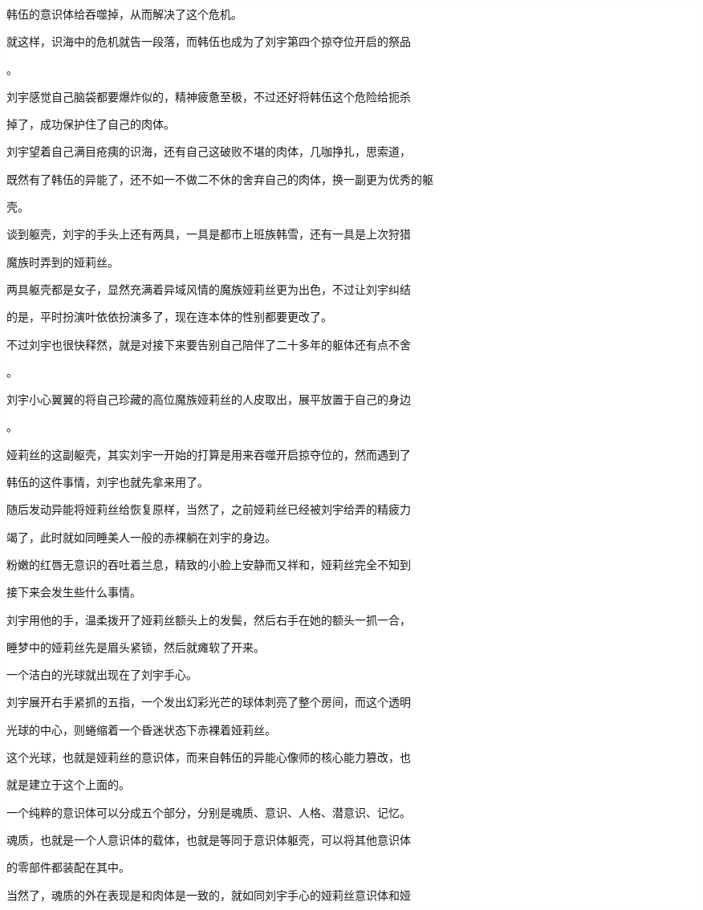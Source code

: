 韩伍的意识体给吞噬掉，从而解决了这个危机。

就这样，识海中的危机就告一段落，而韩伍也成为了刘宇第四个掠夺位开启的祭品

。

刘宇感觉自己脑袋都要爆炸似的，精神疲惫至极，不过还好将韩伍这个危险给扼杀

掉了，成功保护住了自己的肉体。

刘宇望着自己满目疮痍的识海，还有自己这破败不堪的肉体，几咖挣扎，思索道，

既然有了韩伍的异能了，还不如一不做二不休的舍弃自己的肉体，换一副更为优秀的躯

壳。

谈到躯壳，刘宇的手头上还有两具，一具是都市上班族韩雪，还有一具是上次狩猎

魔族时弄到的娅莉丝。

两具躯壳都是女子，显然充满着异域风情的魔族娅莉丝更为出色，不过让刘宇纠结

的是，平时扮演叶依依扮演多了，现在连本体的性别都要更改了。

不过刘宇也很快释然，就是对接下来要告别自己陪伴了二十多年的躯体还有点不舍

。

刘宇小心翼翼的将自己珍藏的高位魔族娅莉丝的人皮取出，展平放置于自己的身边

。

娅莉丝的这副躯壳，其实刘宇一开始的打算是用来吞噬开启掠夺位的，然而遇到了

韩伍的这件事情，刘宇也就先拿来用了。

随后发动异能将娅莉丝给恢复原样，当然了，之前娅莉丝已经被刘宇给弄的精疲力

竭了，此时就如同睡美人一般的赤裸躺在刘宇的身边。

粉嫩的红唇无意识的吞吐着兰息，精致的小脸上安静而又祥和，娅莉丝完全不知到

接下来会发生些什么事情。

刘宇用他的手，温柔拨开了娅莉丝额头上的发鬓，然后右手在她的额头一抓一合，

睡梦中的娅莉丝先是眉头紧锁，然后就瘫软了开来。

一个洁白的光球就出现在了刘宇手心。

刘宇展开右手紧抓的五指，一个发出幻彩光芒的球体刺亮了整个房间，而这个透明

光球的中心，则蜷缩着一个昏迷状态下赤裸着娅莉丝。

这个光球，也就是娅莉丝的意识体，而来自韩伍的异能心像师的核心能力篡改，也

就是建立于这个上面的。

一个纯粹的意识体可以分成五个部分，分别是魂质、意识、人格、潜意识、记忆。

魂质，也就是一个人意识体的载体，也就是等同于意识体躯壳，可以将其他意识体

的零部件都装配在其中。

当然了，魂质的外在表现是和肉体是一致的，就如同刘宇手心的娅莉丝意识体和娅
